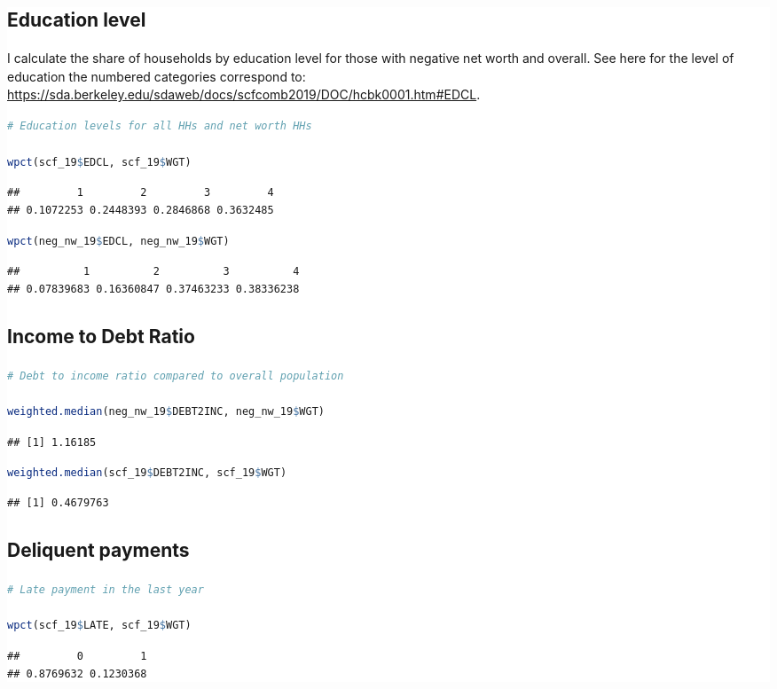 ## Education level

I calculate the share of households by education level for those with
negative net worth and overall. See here for the level of education the
numbered categories correspond to:
<https://sda.berkeley.edu/sdaweb/docs/scfcomb2019/DOC/hcbk0001.htm#EDCL>.

``` r
# Education levels for all HHs and net worth HHs

wpct(scf_19$EDCL, scf_19$WGT)
```

    ##         1         2         3         4 
    ## 0.1072253 0.2448393 0.2846868 0.3632485

``` r
wpct(neg_nw_19$EDCL, neg_nw_19$WGT)
```

    ##          1          2          3          4 
    ## 0.07839683 0.16360847 0.37463233 0.38336238

## Income to Debt Ratio

``` r
# Debt to income ratio compared to overall population

weighted.median(neg_nw_19$DEBT2INC, neg_nw_19$WGT)
```

    ## [1] 1.16185

``` r
weighted.median(scf_19$DEBT2INC, scf_19$WGT)
```

    ## [1] 0.4679763

## Deliquent payments

``` r
# Late payment in the last year 

wpct(scf_19$LATE, scf_19$WGT)
```

    ##         0         1 
    ## 0.8769632 0.1230368

